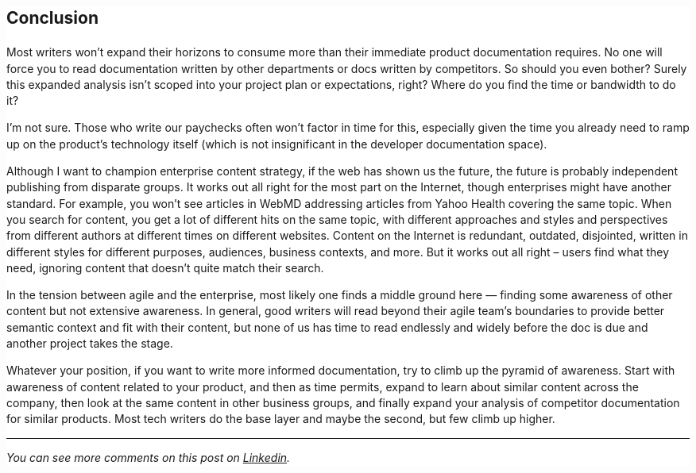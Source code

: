## Conclusion

Most writers won’t expand their horizons to consume more than their immediate product documentation requires. No one will force you to read documentation written by other departments or docs written by competitors. So should you even bother? Surely this expanded analysis isn’t scoped into your project plan or expectations, right? Where do you find the time or bandwidth to do it?

I’m not sure. Those who write our paychecks often won’t factor in time for this, especially given the time you already need to ramp up on the product’s technology itself (which is not insignificant in the developer documentation space).

Although I want to champion enterprise content strategy, if the web has shown us the future, the future is probably independent publishing from disparate groups. It works out all right for the most part on the Internet, though enterprises might have another standard. For example, you won’t see articles in WebMD addressing articles from Yahoo Health covering the same topic. When you search for content, you get a lot of different hits on the same topic, with different approaches and styles and perspectives from different authors at different times on different websites. Content on the Internet is redundant, outdated, disjointed, written in different styles for different purposes, audiences, business contexts, and more. But it works out all right – users find what they need, ignoring content that doesn’t quite match their search.

In the tension between agile and the enterprise, most likely one finds a middle ground here &mdash; finding some awareness of other content but not extensive awareness. In general, good writers will read beyond their agile team’s boundaries to provide better semantic context and fit with their content, but none of us has time to read endlessly and widely before the doc is due and another project takes the stage.

Whatever your position, if you want to write more informed documentation, try to climb up the pyramid of awareness. Start with awareness of content related to your product, and then as time permits, expand to learn about similar content across the company, then look at the same content in other business groups, and finally expand your analysis of competitor documentation for similar products. Most tech writers do the base layer and maybe the second, but few climb up higher.

<hr/>

*You can see more comments on this post on [Linkedin](https://www.linkedin.com/in/tomjoht/detail/recent-activity/).*
